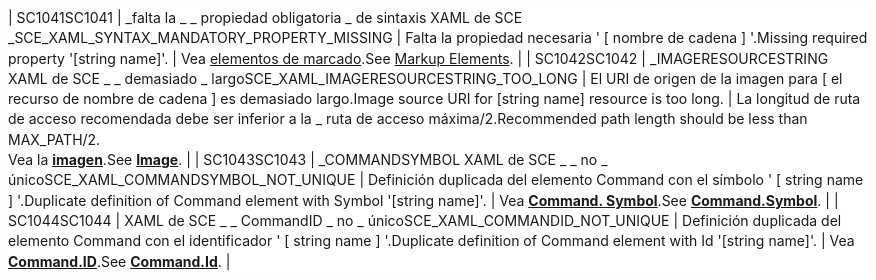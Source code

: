| <span data-ttu-id="05e6d-302">SC1041</span><span class="sxs-lookup"><span data-stu-id="05e6d-302">SC1041</span></span> | <span data-ttu-id="05e6d-303">\_falta la \_ \_ propiedad obligatoria \_ de sintaxis XAML de SCE \_</span><span class="sxs-lookup"><span data-stu-id="05e6d-303">SCE\_XAML\_SYNTAX\_MANDATORY\_PROPERTY\_MISSING</span></span>          | <span data-ttu-id="05e6d-304">Falta la propiedad necesaria ' \[ nombre de cadena \] '.</span><span class="sxs-lookup"><span data-stu-id="05e6d-304">Missing required property '\[string name\]'.</span></span>                                                                                                                                                                                          | <span data-ttu-id="05e6d-305">Vea [elementos de marcado](windowsribbon-reference-markup-elements.md).</span><span class="sxs-lookup"><span data-stu-id="05e6d-305">See [Markup Elements](windowsribbon-reference-markup-elements.md).</span></span>                                                                                                                                                                                                                            |
| <span data-ttu-id="05e6d-306">SC1042</span><span class="sxs-lookup"><span data-stu-id="05e6d-306">SC1042</span></span> | <span data-ttu-id="05e6d-307">\_IMAGERESOURCESTRING XAML de SCE \_ \_ demasiado \_ largo</span><span class="sxs-lookup"><span data-stu-id="05e6d-307">SCE\_XAML\_IMAGERESOURCESTRING\_TOO\_LONG</span></span>                | <span data-ttu-id="05e6d-308">El URI de origen de la imagen para \[ el recurso de nombre de cadena \] es demasiado largo.</span><span class="sxs-lookup"><span data-stu-id="05e6d-308">Image source URI for \[string name\] resource is too long.</span></span>                                                                                                                                                                            | <span data-ttu-id="05e6d-309">La longitud de ruta de acceso recomendada debe ser inferior a la \_ ruta de acceso máxima/2.</span><span class="sxs-lookup"><span data-stu-id="05e6d-309">Recommended path length should be less than MAX\_PATH/2.</span></span><br/><span data-ttu-id="05e6d-310">Vea la [**imagen**](windowsribbon-element-image.md).</span><span class="sxs-lookup"><span data-stu-id="05e6d-310">See [**Image**](windowsribbon-element-image.md).</span></span>                                                                                                                                                                           |
| <span data-ttu-id="05e6d-311">SC1043</span><span class="sxs-lookup"><span data-stu-id="05e6d-311">SC1043</span></span> | <span data-ttu-id="05e6d-312">\_COMMANDSYMBOL XAML de SCE \_ \_ no \_ único</span><span class="sxs-lookup"><span data-stu-id="05e6d-312">SCE\_XAML\_COMMANDSYMBOL\_NOT\_UNIQUE</span></span>                    | <span data-ttu-id="05e6d-313">Definición duplicada del elemento Command con el símbolo ' \[ string name \] '.</span><span class="sxs-lookup"><span data-stu-id="05e6d-313">Duplicate definition of Command element with Symbol '\[string name\]'.</span></span>                                                                                                                                                                | <span data-ttu-id="05e6d-314">Vea [**Command. Symbol**](windowsribbon-element-command-symbol.md).</span><span class="sxs-lookup"><span data-stu-id="05e6d-314">See [**Command.Symbol**](windowsribbon-element-command-symbol.md).</span></span>                                                                                                                                                                                                                            |
| <span data-ttu-id="05e6d-315">SC1044</span><span class="sxs-lookup"><span data-stu-id="05e6d-315">SC1044</span></span> | <span data-ttu-id="05e6d-316">XAML de SCE \_ \_ CommandID \_ no \_ único</span><span class="sxs-lookup"><span data-stu-id="05e6d-316">SCE\_XAML\_COMMANDID\_NOT\_UNIQUE</span></span>                        | <span data-ttu-id="05e6d-317">Definición duplicada del elemento Command con el identificador ' \[ string name \] '.</span><span class="sxs-lookup"><span data-stu-id="05e6d-317">Duplicate definition of Command element with Id '\[string name\]'.</span></span>                                                                                                                                                                    | <span data-ttu-id="05e6d-318">Vea [**Command.ID**](windowsribbon-element-command-id.md).</span><span class="sxs-lookup"><span data-stu-id="05e6d-318">See [**Command.Id**](windowsribbon-element-command-id.md).</span></span>                                                                                                                                                                                                                                    |